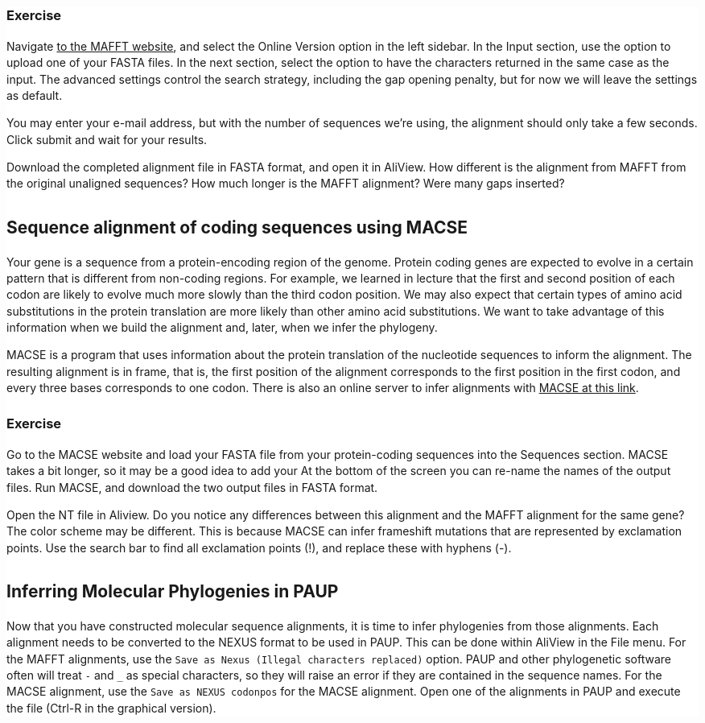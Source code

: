 ### Exercise
Navigate [to the MAFFT website](https://mafft.cbrc.jp/alignment/software/), and select the Online Version option in the left sidebar. In the Input section, use the option to upload one of your FASTA files. In the next section, select the option to have the characters returned in the same case as the input. The advanced settings control the search strategy, including the gap opening penalty, but for now we will leave the settings as default.

You may enter your e-mail address, but with the number of sequences we’re using, the alignment should only take a few seconds. Click submit and wait for your results.

Download the completed alignment file in FASTA format, and open it in AliView. How different is the alignment from MAFFT from the original unaligned sequences? How much longer is the MAFFT alignment? Were many gaps inserted?

## Sequence alignment of coding sequences using MACSE

Your gene is a sequence from a protein-encoding region of the genome. Protein coding genes are expected to evolve in a certain pattern that is different from non-coding regions. For example, we learned in lecture that the first and second position of each codon are likely to evolve much more slowly than the third codon position. We may also expect that certain types of amino acid substitutions in the protein translation are more likely than other amino acid substitutions.
We want to take advantage of this information when we build the alignment and, later, when we infer the phylogeny.

MACSE is a program that uses information about the protein translation of the nucleotide sequences to inform the alignment. The resulting alignment is in frame, that is, the first position of the alignment corresponds to the first position in the first codon, and every three bases corresponds to one codon. There is also an online server to infer alignments with [MACSE at this link](https://mbb.univ-montp2.fr/MBB/subsection/softExec.php?soft=macse2).

### Exercise

Go to the MACSE website and load your FASTA file from your protein-coding sequences into the Sequences section. MACSE takes a bit longer, so it may be a good idea to add your At the bottom of the screen you can re-name the names of the output files. Run MACSE, and download the two output files in FASTA format.

Open the NT file in Aliview. Do you notice any differences between this alignment and the MAFFT alignment for the same gene? The color scheme may be different. This is because MACSE can infer frameshift mutations that are represented by exclamation points. Use the search bar to find all exclamation points (!), and replace these with hyphens (-).

## Inferring Molecular Phylogenies in PAUP

Now that you have constructed molecular sequence alignments, it is time to infer phylogenies from those alignments. Each alignment needs to be converted to the NEXUS format to be used in PAUP. This can be done within AliView in the File menu. For the MAFFT alignments, use the `Save as Nexus (Illegal characters replaced)` option. PAUP and other phylogenetic software often will treat `-` and `_` as special characters, so they will raise an error if they are contained in the sequence names. For the MACSE alignment, use the `Save as NEXUS codonpos` for the MACSE alignment. Open one of the alignments in PAUP and execute the file (Ctrl-R in the graphical version).

